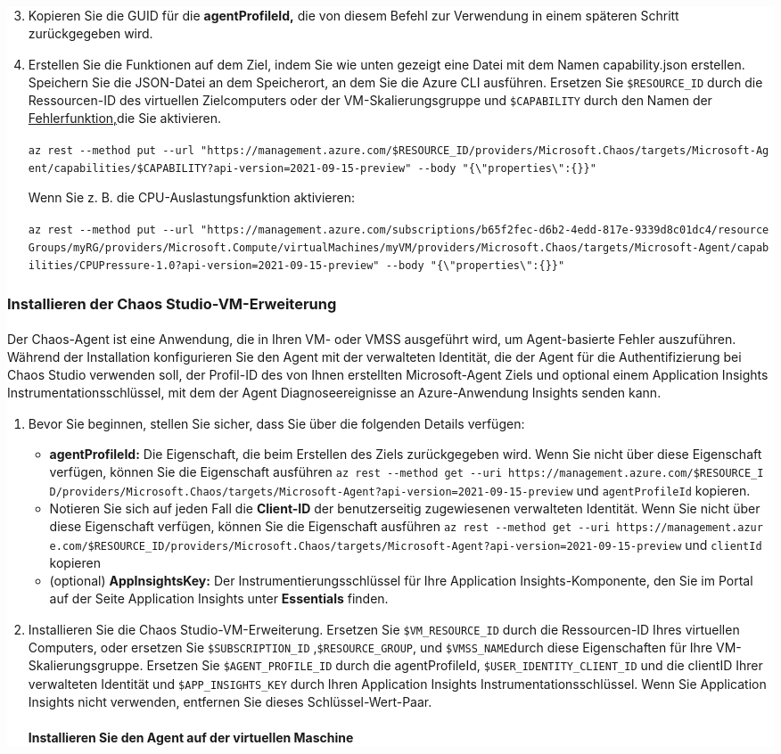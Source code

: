 3. Kopieren Sie die GUID für die **agentProfileId,** die von diesem Befehl zur Verwendung in einem späteren Schritt zurückgegeben wird.

4. Erstellen Sie die Funktionen auf dem Ziel, indem Sie wie unten gezeigt eine Datei mit dem Namen capability.json erstellen. Speichern Sie die JSON-Datei an dem Speicherort, an dem Sie die Azure CLI ausführen. Ersetzen Sie `$RESOURCE_ID` durch die Ressourcen-ID des virtuellen Zielcomputers oder der VM-Skalierungsgruppe und `$CAPABILITY` durch den Namen der [Fehlerfunktion,](chaos-studio-fault-library.md)die Sie aktivieren.
    
    ```azurecli-interactive
    az rest --method put --url "https://management.azure.com/$RESOURCE_ID/providers/Microsoft.Chaos/targets/Microsoft-Agent/capabilities/$CAPABILITY?api-version=2021-09-15-preview" --body "{\"properties\":{}}"
    ```

    Wenn Sie z. B. die CPU-Auslastungsfunktion aktivieren:

    ```azurecli-interactive
    az rest --method put --url "https://management.azure.com/subscriptions/b65f2fec-d6b2-4edd-817e-9339d8c01dc4/resourceGroups/myRG/providers/Microsoft.Compute/virtualMachines/myVM/providers/Microsoft.Chaos/targets/Microsoft-Agent/capabilities/CPUPressure-1.0?api-version=2021-09-15-preview" --body "{\"properties\":{}}"
    ```

### <a name="install-the-chaos-studio-virtual-machine-extension"></a>Installieren der Chaos Studio-VM-Erweiterung

Der Chaos-Agent ist eine Anwendung, die in Ihren VM- oder VMSS ausgeführt wird, um Agent-basierte Fehler auszuführen. Während der Installation konfigurieren Sie den Agent mit der verwalteten Identität, die der Agent für die Authentifizierung bei Chaos Studio verwenden soll, der Profil-ID des von Ihnen erstellten Microsoft-Agent Ziels und optional einem Application Insights Instrumentationsschlüssel, mit dem der Agent Diagnoseereignisse an Azure-Anwendung Insights senden kann.

1. Bevor Sie beginnen, stellen Sie sicher, dass Sie über die folgenden Details verfügen:
    * **agentProfileId:** Die Eigenschaft, die beim Erstellen des Ziels zurückgegeben wird. Wenn Sie nicht über diese Eigenschaft verfügen, können Sie die Eigenschaft ausführen `az rest --method get --uri https://management.azure.com/$RESOURCE_ID/providers/Microsoft.Chaos/targets/Microsoft-Agent?api-version=2021-09-15-preview` und `agentProfileId` kopieren.
    * Notieren Sie sich auf jeden Fall die **Client-ID** der benutzerseitig zugewiesenen verwalteten Identität. Wenn Sie nicht über diese Eigenschaft verfügen, können Sie die Eigenschaft ausführen `az rest --method get --uri https://management.azure.com/$RESOURCE_ID/providers/Microsoft.Chaos/targets/Microsoft-Agent?api-version=2021-09-15-preview` und `clientId` kopieren
    * (optional) **AppInsightsKey:** Der Instrumentierungsschlüssel für Ihre Application Insights-Komponente, den Sie im Portal auf der Seite Application Insights unter **Essentials** finden.

2. Installieren Sie die Chaos Studio-VM-Erweiterung. Ersetzen Sie `$VM_RESOURCE_ID` durch die Ressourcen-ID Ihres virtuellen Computers, oder ersetzen Sie `$SUBSCRIPTION_ID` ,`$RESOURCE_GROUP`, und `$VMSS_NAME`durch diese Eigenschaften für Ihre VM-Skalierungsgruppe. Ersetzen Sie `$AGENT_PROFILE_ID` durch die agentProfileId, `$USER_IDENTITY_CLIENT_ID` und die clientID Ihrer verwalteten Identität und `$APP_INSIGHTS_KEY` durch Ihren Application Insights Instrumentationsschlüssel. Wenn Sie Application Insights nicht verwenden, entfernen Sie dieses Schlüssel-Wert-Paar.

    #### <a name="install-the-agent-on-a-virtual-machine"></a>Installieren Sie den Agent auf der virtuellen Maschine
